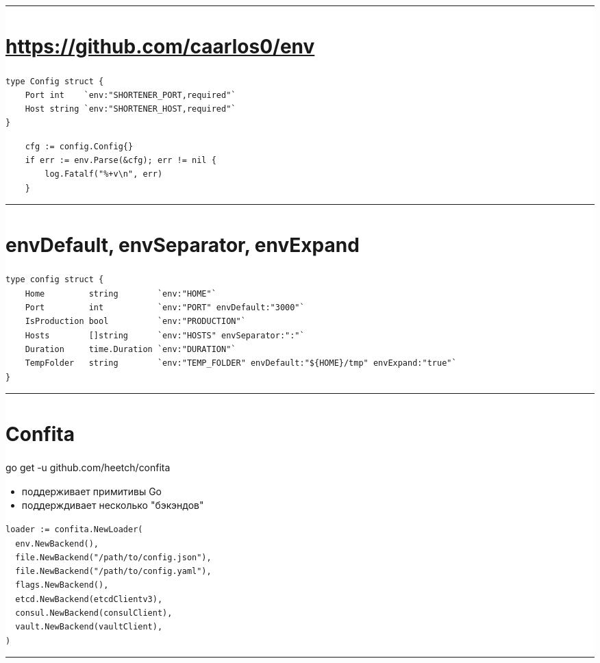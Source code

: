 
---

# https://github.com/caarlos0/env

```
type Config struct {
	Port int    `env:"SHORTENER_PORT,required"`
	Host string `env:"SHORTENER_HOST,required"`
}
```

```
	cfg := config.Config{}
	if err := env.Parse(&cfg); err != nil {
		log.Fatalf("%+v\n", err)
	}
```

---

# envDefault, envSeparator, envExpand

```
type config struct {
	Home         string        `env:"HOME"`
	Port         int           `env:"PORT" envDefault:"3000"`
	IsProduction bool          `env:"PRODUCTION"`
	Hosts        []string      `env:"HOSTS" envSeparator:":"`
	Duration     time.Duration `env:"DURATION"`
	TempFolder   string        `env:"TEMP_FOLDER" envDefault:"${HOME}/tmp" envExpand:"true"`
}
```
---

# Confita

go get -u github.com/heetch/confita
<br>
- поддерживает примитивы Go
- поддерждивает несколько "бэкэндов"

```
loader := confita.NewLoader(
  env.NewBackend(),
  file.NewBackend("/path/to/config.json"),
  file.NewBackend("/path/to/config.yaml"),
  flags.NewBackend(),
  etcd.NewBackend(etcdClientv3),
  consul.NewBackend(consulClient),
  vault.NewBackend(vaultClient),
)
```

---